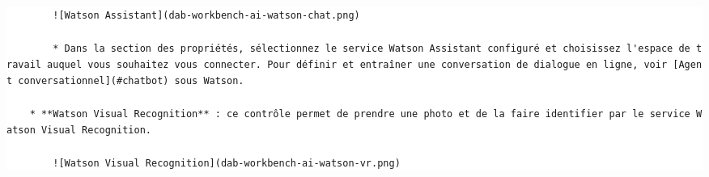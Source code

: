             ![Watson Assistant](dab-workbench-ai-watson-chat.png)

            * Dans la section des propriétés, sélectionnez le service Watson Assistant configuré et choisissez l'espace de travail auquel vous souhaitez vous connecter. Pour définir et entraîner une conversation de dialogue en ligne, voir [Agent conversationnel](#chatbot) sous Watson.

        * **Watson Visual Recognition** : ce contrôle permet de prendre une photo et de la faire identifier par le service Watson Visual Recognition.
         
            ![Watson Visual Recognition](dab-workbench-ai-watson-vr.png)
 